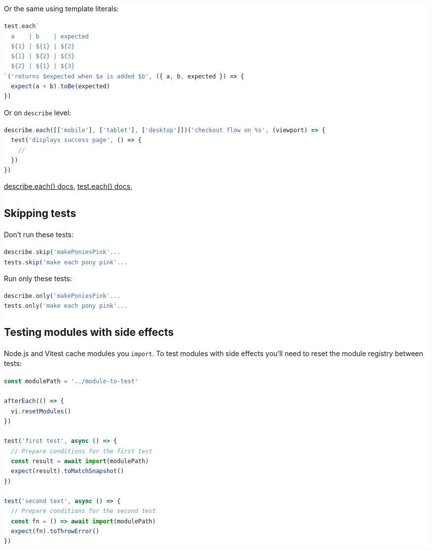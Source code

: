Or the same using template literals:

```js
test.each`
  a    | b    | expected
  ${1} | ${1} | ${2}
  ${1} | ${2} | ${3}
  ${2} | ${1} | ${3}
`('returns $expected when $a is added $b', ({ a, b, expected }) => {
  expect(a + b).toBe(expected)
})
```

Or on `describe` level:

```js
describe.each([['mobile'], ['tablet'], ['desktop']])('checkout flow on %s', (viewport) => {
  test('displays success page', () => {
    //
  })
})
```

[describe.each() docs](https://vitest.dev/api/#describe-each), [test.each() docs](https://vitest.dev/api/#test-each),

## Skipping tests

Don’t run these tests:

```js
describe.skip('makePoniesPink'...
tests.skip('make each pony pink'...
```

Run only these tests:

```js
describe.only('makePoniesPink'...
tests.only('make each pony pink'...
```

## Testing modules with side effects

Node.js and Vitest cache modules you `import`. To test modules with side effects you’ll need to reset the module registry between tests:

```js
const modulePath = '../module-to-test'

afterEach(() => {
  vi.resetModules()
})

test('first test', async () => {
  // Prepare conditions for the first test
  const result = await import(modulePath)
  expect(result).toMatchSnapshot()
})

test('second text', async () => {
  // Prepare conditions for the second test
  const fn = () => await import(modulePath)
  expect(fn).toThrowError()
})
```
